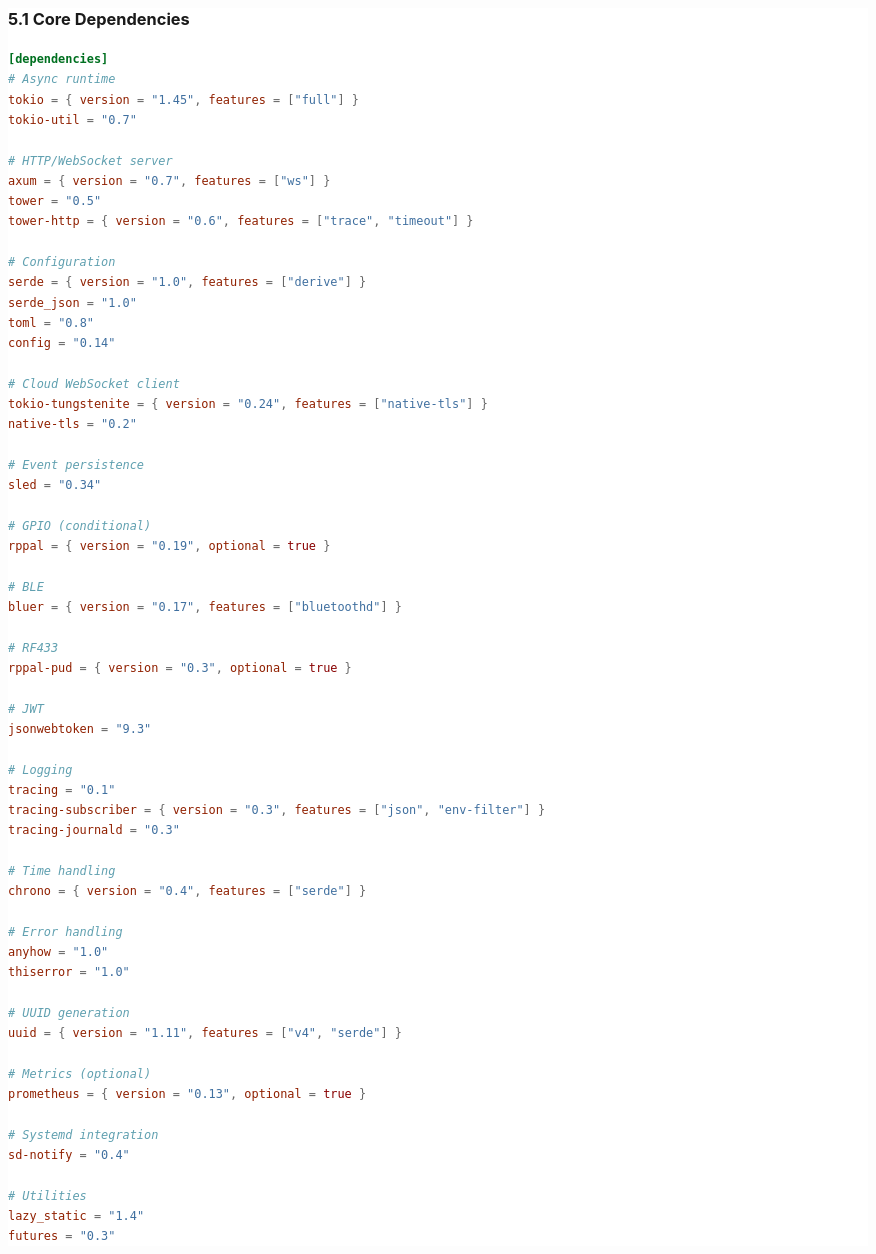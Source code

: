 ### 5.1 Core Dependencies

```toml
[dependencies]
# Async runtime
tokio = { version = "1.45", features = ["full"] }
tokio-util = "0.7"

# HTTP/WebSocket server
axum = { version = "0.7", features = ["ws"] }
tower = "0.5"
tower-http = { version = "0.6", features = ["trace", "timeout"] }

# Configuration
serde = { version = "1.0", features = ["derive"] }
serde_json = "1.0"
toml = "0.8"
config = "0.14"

# Cloud WebSocket client
tokio-tungstenite = { version = "0.24", features = ["native-tls"] }
native-tls = "0.2"

# Event persistence
sled = "0.34"

# GPIO (conditional)
rppal = { version = "0.19", optional = true }

# BLE
bluer = { version = "0.17", features = ["bluetoothd"] }

# RF433
rppal-pud = { version = "0.3", optional = true }

# JWT
jsonwebtoken = "9.3"

# Logging
tracing = "0.1"
tracing-subscriber = { version = "0.3", features = ["json", "env-filter"] }
tracing-journald = "0.3"

# Time handling
chrono = { version = "0.4", features = ["serde"] }

# Error handling
anyhow = "1.0"
thiserror = "1.0"

# UUID generation
uuid = { version = "1.11", features = ["v4", "serde"] }

# Metrics (optional)
prometheus = { version = "0.13", optional = true }

# Systemd integration
sd-notify = "0.4"

# Utilities
lazy_static = "1.4"
futures = "0.3"

```
